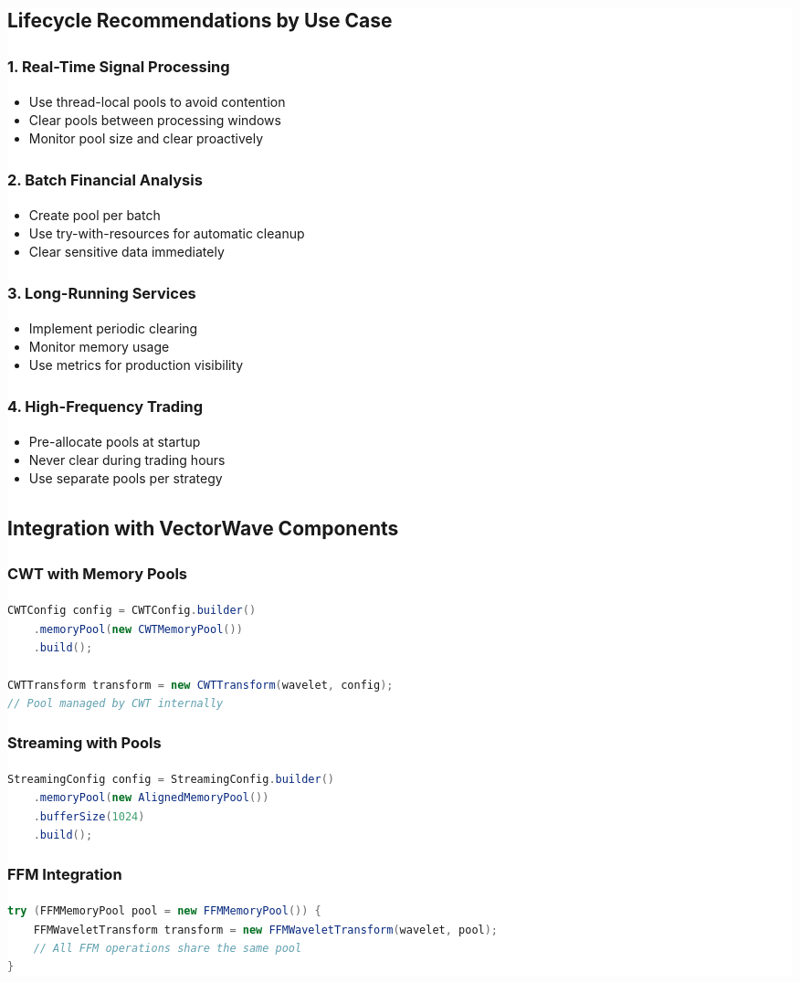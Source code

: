 ## Lifecycle Recommendations by Use Case

### 1. Real-Time Signal Processing
- Use thread-local pools to avoid contention
- Clear pools between processing windows
- Monitor pool size and clear proactively

### 2. Batch Financial Analysis
- Create pool per batch
- Use try-with-resources for automatic cleanup
- Clear sensitive data immediately

### 3. Long-Running Services
- Implement periodic clearing
- Monitor memory usage
- Use metrics for production visibility

### 4. High-Frequency Trading
- Pre-allocate pools at startup
- Never clear during trading hours
- Use separate pools per strategy

## Integration with VectorWave Components

### CWT with Memory Pools
```java
CWTConfig config = CWTConfig.builder()
    .memoryPool(new CWTMemoryPool())
    .build();

CWTTransform transform = new CWTTransform(wavelet, config);
// Pool managed by CWT internally
```

### Streaming with Pools
```java
StreamingConfig config = StreamingConfig.builder()
    .memoryPool(new AlignedMemoryPool())
    .bufferSize(1024)
    .build();
```

### FFM Integration
```java
try (FFMMemoryPool pool = new FFMMemoryPool()) {
    FFMWaveletTransform transform = new FFMWaveletTransform(wavelet, pool);
    // All FFM operations share the same pool
}
```

